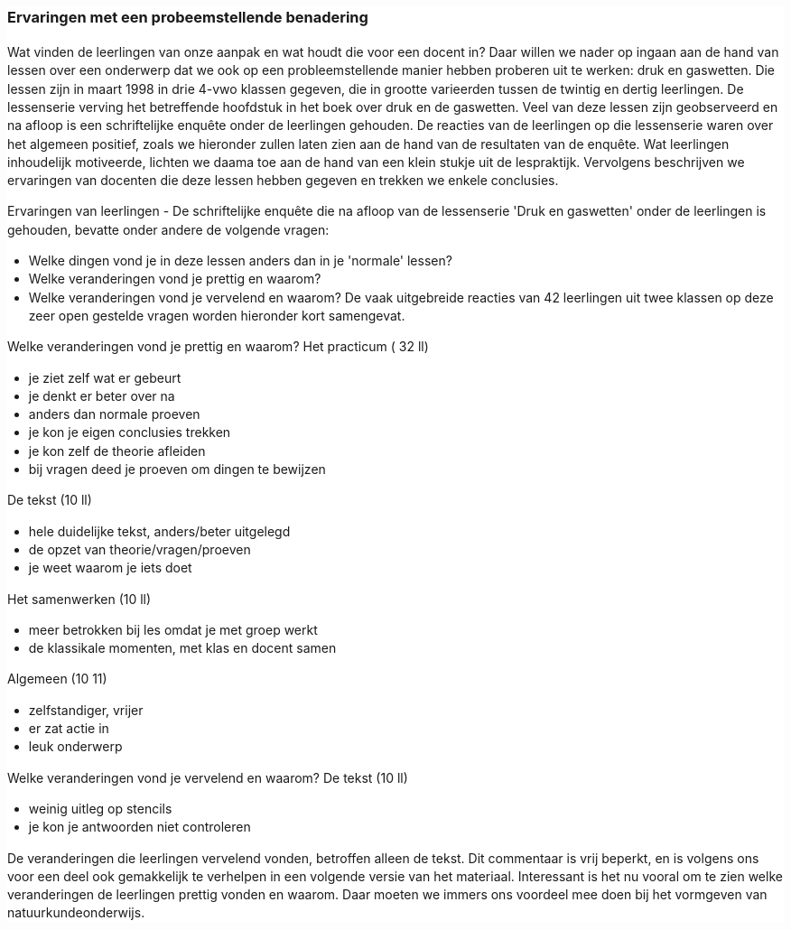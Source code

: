 ### Ervaringen met een probeemstellende benadering

Wat vinden de leerlingen van onze aanpak en wat houdt die voor een docent in? Daar willen we nader op ingaan aan de hand van lessen over een onderwerp dat we ook op een probleemstellende manier hebben proberen uit te werken: druk en gaswetten. Die lessen zijn in maart 1998 in drie 4-vwo klassen gegeven, die in grootte varieerden tussen de twintig en dertig leerlingen. De lessenserie verving het betreffende hoofdstuk in het boek over druk en de gaswetten. Veel van deze lessen zijn geobserveerd en na afloop is een schriftelijke enquête onder de leerlingen gehouden.
De reacties van de leerlingen op die lessenserie waren over het algemeen positief, zoals we hieronder zullen laten zien aan de hand van de resultaten van de enquête. Wat leerlingen inhoudelijk motiveerde, lichten we daama toe aan de hand van een klein stukje uit de lespraktijk. Vervolgens beschrijven we ervaringen van docenten die deze lessen hebben gegeven en trekken we enkele conclusies.

Ervaringen van leerlingen - De schriftelijke enquête die na afloop van de lessenserie 'Druk en gaswetten' onder de leerlingen is gehouden, bevatte onder andere de volgende vragen:

- Welke dingen vond je in deze lessen anders dan in je 'normale' lessen?
- Welke veranderingen vond je prettig en waarom?
- Welke veranderingen vond je vervelend en waarom?
De vaak uitgebreide reacties van 42 leerlingen uit twee klassen op deze zeer open gestelde vragen worden hieronder kort samengevat.

Welke veranderingen vond je prettig en waarom?
Het practicum ( 32 ll)

- je ziet zelf wat er gebeurt
- je denkt er beter over na
- anders dan normale proeven
- je kon je eigen conclusies trekken
- je kon zelf de theorie afleiden
- bij vragen deed je proeven om dingen te bewijzen

De tekst (10 ll)

- hele duidelijke tekst, anders/beter uitgelegd
- de opzet van theorie/vragen/proeven
- je weet waarom je iets doet

Het samenwerken (10 ll)

- meer betrokken bij les omdat je met groep werkt
- de klassikale momenten, met klas en docent samen

Algemeen (10 11)

- zelfstandiger, vrijer
- er zat actie in
- leuk onderwerp

Welke veranderingen vond je vervelend en waarom?
De tekst (10 ll)

- weinig uitleg op stencils
- je kon je antwoorden niet controleren

De veranderingen die leerlingen vervelend vonden, betroffen alleen de tekst. Dit commentaar is vrij beperkt, en is volgens ons voor een deel ook gemakkelijk te verhelpen in een volgende versie van het materiaal. Interessant is het nu vooral om te zien welke veranderingen de leerlingen prettig vonden en waarom. Daar moeten we immers ons voordeel mee doen bij het vormgeven van natuurkundeonderwijs.
